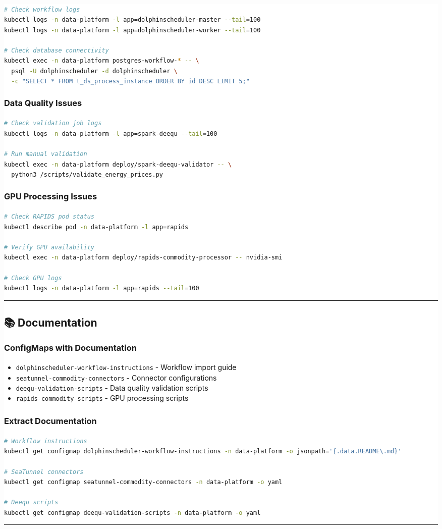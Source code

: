 ```bash
# Check workflow logs
kubectl logs -n data-platform -l app=dolphinscheduler-master --tail=100
kubectl logs -n data-platform -l app=dolphinscheduler-worker --tail=100

# Check database connectivity
kubectl exec -n data-platform postgres-workflow-* -- \
  psql -U dolphinscheduler -d dolphinscheduler \
  -c "SELECT * FROM t_ds_process_instance ORDER BY id DESC LIMIT 5;"
```

### Data Quality Issues

```bash
# Check validation job logs
kubectl logs -n data-platform -l app=spark-deequ --tail=100

# Run manual validation
kubectl exec -n data-platform deploy/spark-deequ-validator -- \
  python3 /scripts/validate_energy_prices.py
```

### GPU Processing Issues

```bash
# Check RAPIDS pod status
kubectl describe pod -n data-platform -l app=rapids

# Verify GPU availability
kubectl exec -n data-platform deploy/rapids-commodity-processor -- nvidia-smi

# Check GPU logs
kubectl logs -n data-platform -l app=rapids --tail=100
```

---

## 📚 Documentation

### ConfigMaps with Documentation
- `dolphinscheduler-workflow-instructions` - Workflow import guide
- `seatunnel-commodity-connectors` - Connector configurations
- `deequ-validation-scripts` - Data quality validation scripts
- `rapids-commodity-scripts` - GPU processing scripts

### Extract Documentation

```bash
# Workflow instructions
kubectl get configmap dolphinscheduler-workflow-instructions -n data-platform -o jsonpath='{.data.README\.md}'

# SeaTunnel connectors
kubectl get configmap seatunnel-commodity-connectors -n data-platform -o yaml

# Deequ scripts
kubectl get configmap deequ-validation-scripts -n data-platform -o yaml
```

---